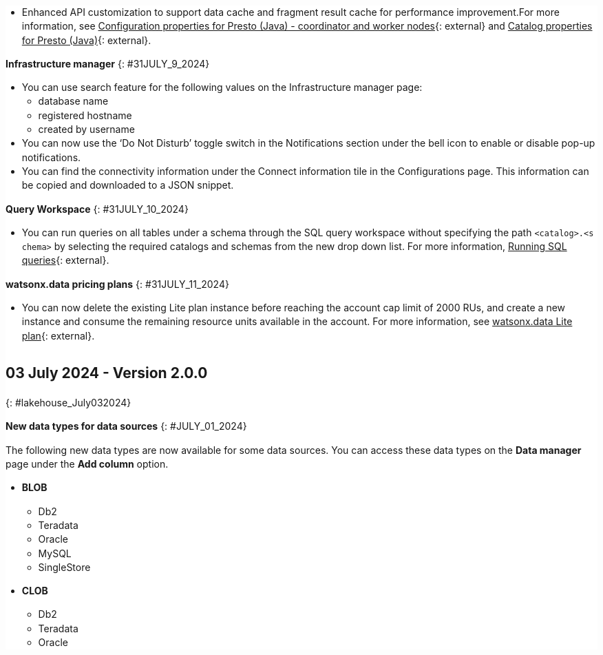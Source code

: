 * Enhanced API customization to support data cache and fragment result cache for performance improvement.For more information, see [Configuration properties for Presto (Java) - coordinator and worker nodes](/docs/watsonxdata?topic=watsonxdata-api_custom_prm_pjcw){: external} and [Catalog properties for Presto (Java)](/docs/watsonxdata?topic=watsonxdata-api_custom_ctg_pjcw){: external}.

**Infrastructure manager**
{: #31JULY_9_2024}

* You can use search feature for the following values on the Infrastructure manager page:
     * database name
     * registered hostname
     * created by username
* You can now use the ‘Do Not Disturb’ toggle switch in the Notifications section under the bell icon to enable or disable pop-up notifications.
* You can find the connectivity information under the Connect information tile in the Configurations page. This information can be copied and downloaded to a JSON snippet.

**Query Workspace**
{: #31JULY_10_2024}

* You can run queries on all tables under a schema through the SQL query workspace without specifying the path `<catalog>.<schema>` by selecting the required catalogs and schemas from the new drop down list. For more information, [Running SQL queries](/docs/watsonxdata?topic=watsonxdata-run_sql){: external}.

**watsonx.data pricing plans**
{: #31JULY_11_2024}

* You can now delete the existing Lite plan instance before reaching the account cap limit of 2000 RUs, and create a new instance and consume the remaining resource units available in the account. For more information, see [watsonx.data Lite plan](/docs/watsonxdata?topic=watsonxdata-tutorial_prov_lite_1){: external}.


## 03 July 2024 - Version 2.0.0
{: #lakehouse_July032024}

**New data types for data sources**
{: #JULY_01_2024}

The following new data types are now available for some data sources. You can access these data types on the **Data manager** page under the **Add column** option.

* **BLOB**

     * Db2
     * Teradata
     * Oracle
     * MySQL
     * SingleStore

* **CLOB**

     * Db2
     * Teradata
     * Oracle
